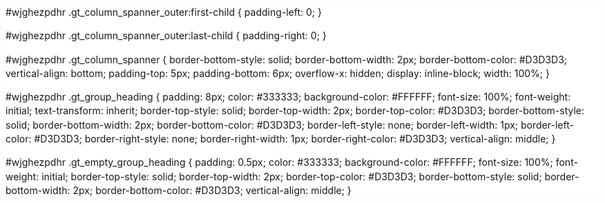 #wjghezpdhr .gt_column_spanner_outer:first-child {
  padding-left: 0;
}

#wjghezpdhr .gt_column_spanner_outer:last-child {
  padding-right: 0;
}

#wjghezpdhr .gt_column_spanner {
  border-bottom-style: solid;
  border-bottom-width: 2px;
  border-bottom-color: #D3D3D3;
  vertical-align: bottom;
  padding-top: 5px;
  padding-bottom: 6px;
  overflow-x: hidden;
  display: inline-block;
  width: 100%;
}

#wjghezpdhr .gt_group_heading {
  padding: 8px;
  color: #333333;
  background-color: #FFFFFF;
  font-size: 100%;
  font-weight: initial;
  text-transform: inherit;
  border-top-style: solid;
  border-top-width: 2px;
  border-top-color: #D3D3D3;
  border-bottom-style: solid;
  border-bottom-width: 2px;
  border-bottom-color: #D3D3D3;
  border-left-style: none;
  border-left-width: 1px;
  border-left-color: #D3D3D3;
  border-right-style: none;
  border-right-width: 1px;
  border-right-color: #D3D3D3;
  vertical-align: middle;
}

#wjghezpdhr .gt_empty_group_heading {
  padding: 0.5px;
  color: #333333;
  background-color: #FFFFFF;
  font-size: 100%;
  font-weight: initial;
  border-top-style: solid;
  border-top-width: 2px;
  border-top-color: #D3D3D3;
  border-bottom-style: solid;
  border-bottom-width: 2px;
  border-bottom-color: #D3D3D3;
  vertical-align: middle;
}

